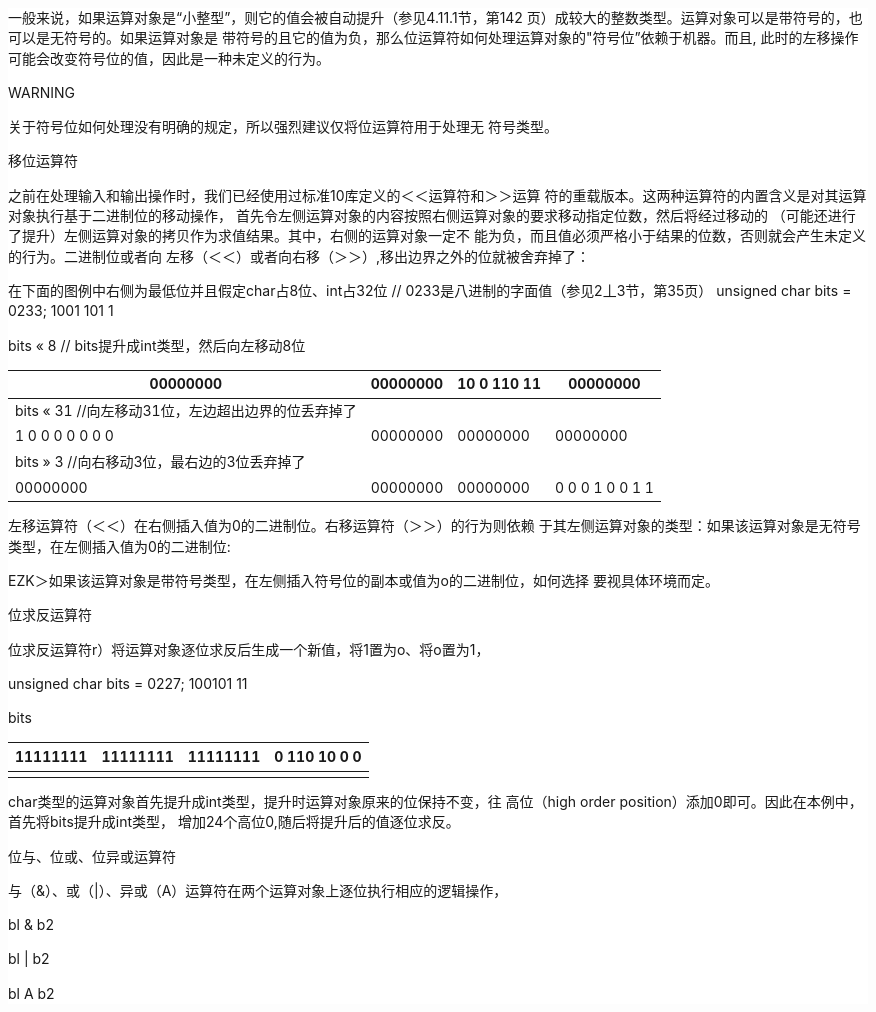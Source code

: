一般来说，如果运算对象是“小整型”，则它的值会被自动提升（参见4.11.1节，第142 页）成较大的整数类型。运算对象可以是带符号的，也可以是无符号的。如果运算对象是 带符号的且它的值为负，那么位运算符如何处理运算对象的"符号位”依赖于机器。而且, 此时的左移操作可能会改变符号位的值，因此是一种未定义的行为。

WARNING



关于符号位如何处理没有明确的规定，所以强烈建议仅将位运算符用于处理无 符号类型。





移位运算符

之前在处理输入和输出操作时，我们已经使用过标准10库定义的＜＜运算符和＞＞运算 符的重载版本。这两种运算符的内置含义是对其运算对象执行基于二进制位的移动操作， 首先令左侧运算对象的内容按照右侧运算对象的要求移动指定位数，然后将经过移动的 （可能还进行了提升）左侧运算对象的拷贝作为求值结果。其中，右侧的运算对象一定不 能为负，而且值必须严格小于结果的位数，否则就会产生未定义的行为。二进制位或者向 左移（＜＜）或者向右移（＞＞）,移出边界之外的位就被舍弃掉了：

在下面的图例中右侧为最低位并且假定char占8位、int占32位 // 0233是八进制的字面值（参见2丄3节，第35页） unsigned char bits = 0233;    1001 101 1

bits « 8 // bits提升成int类型，然后向左移动8位

| 00000000                                           | 00000000 | 10 0 110 11 | 00000000        |
| -------------------------------------------------- | -------- | ----------- | --------------- |
| bits « 31 //向左移动31位，左边超出边界的位丢弃掉了 |          |             |                 |
| 1 0 0 0 0 0 0 0                                    | 00000000 | 00000000    | 00000000        |
| bits » 3 //向右移动3位，最右边的3位丢弃掉了        |          |             |                 |
| 00000000                                           | 00000000 | 00000000    | 0 0 0 1 0 0 1 1 |

左移运算符（＜＜）在右侧插入值为0的二进制位。右移运算符（＞＞）的行为则依赖 于其左侧运算对象的类型：如果该运算对象是无符号类型，在左侧插入值为0的二进制位:

EZK＞如果该运算对象是带符号类型，在左侧插入符号位的副本或值为o的二进制位，如何选择 要视具体环境而定。

位求反运算符

位求反运算符r）将运算对象逐位求反后生成一个新值，将1置为o、将o置为1，

unsigned char bits = 0227;    100101 11

bits

| 11111111 | 11111111 | 11111111 | 0 110 10 0 0 |
| -------- | -------- | -------- | ------------ |
|          |          |          |              |

char类型的运算对象首先提升成int类型，提升时运算对象原来的位保持不变，往 高位（high order position）添加0即可。因此在本例中，首先将bits提升成int类型， 增加24个高位0,随后将提升后的值逐位求反。

位与、位或、位异或运算符

与（&）、或（|）、异或（A）运算符在两个运算对象上逐位执行相应的逻辑操作，

bl & b2

bl | b2

bl A b2
